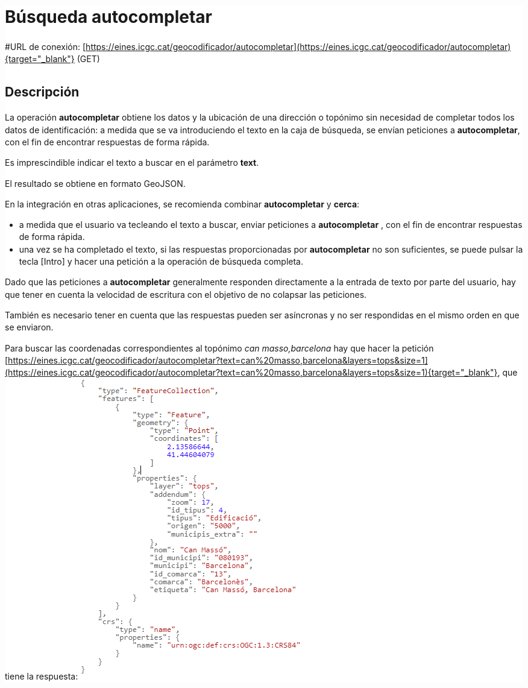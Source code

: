 # Búsqueda autocompletar
 
#URL de conexión: [https://eines.icgc.cat/geocodificador/autocompletar](https://eines.icgc.cat/geocodificador/autocompletar){target="_blank"} (GET)

## Descripción
La operación **autocompletar** obtiene los datos y la ubicación de una dirección o topónimo sin necesidad de completar todos los datos de identificación: a medida que se va introduciendo el texto en la caja de búsqueda, se envían peticiones a **autocompletar**, con el fin de encontrar respuestas de forma rápida.

Es imprescindible indicar el texto a buscar en el parámetro **text**.

El resultado se obtiene en formato GeoJSON.

En la integración en otras aplicaciones, se recomienda combinar **autocompletar** y **cerca**:

* a medida que el usuario va tecleando el texto a buscar, enviar peticiones a **autocompletar** , con el fin de encontrar respuestas de forma rápida. 
* una vez se ha completado el texto, si las respuestas proporcionadas por **autocompletar** no son suficientes, se puede pulsar la tecla [Intro] y hacer una petición a la operación de búsqueda completa.


Dado que las peticiones a **autocompletar** generalmente responden directamente a la entrada de texto por parte del usuario, hay que tener en cuenta la velocidad de escritura con el objetivo de no colapsar las peticiones. 

También es necesario tener en cuenta que las respuestas pueden ser asíncronas y no ser respondidas en el mismo orden en que se enviaron.

Para buscar las coordenadas correspondientes al topónimo _can masso,barcelona_ hay que hacer la petición [https://eines.icgc.cat/geocodificador/autocompletar?text=can%20masso,barcelona&layers=tops&size=1](https://eines.icgc.cat/geocodificador/autocompletar?text=can%20masso,barcelona&layers=tops&size=1){target="_blank"}, que tiene la respuesta: ![](../img/autocompletar1.png)
